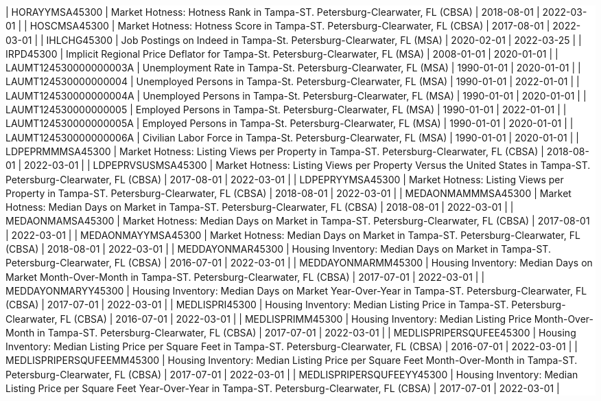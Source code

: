 | HORAYYMSA45300            | Market Hotness: Hotness Rank in Tampa-ST. Petersburg-Clearwater, FL (CBSA)                                                                                                   | 2018-08-01          | 2022-03-01        |
| HOSCMSA45300              | Market Hotness: Hotness Score in Tampa-ST. Petersburg-Clearwater, FL (CBSA)                                                                                                  | 2017-08-01          | 2022-03-01        |
| IHLCHG45300               | Job Postings on Indeed in Tampa-St. Petersburg-Clearwater, FL (MSA)                                                                                                          | 2020-02-01          | 2022-03-25        |
| IRPD45300                 | Implicit Regional Price Deflator for Tampa-St. Petersburg-Clearwater, FL (MSA)                                                                                               | 2008-01-01          | 2020-01-01        |
| LAUMT124530000000003A     | Unemployment Rate in Tampa-St. Petersburg-Clearwater, FL (MSA)                                                                                                               | 1990-01-01          | 2020-01-01        |
| LAUMT124530000000004      | Unemployed Persons in Tampa-St. Petersburg-Clearwater, FL (MSA)                                                                                                              | 1990-01-01          | 2022-01-01        |
| LAUMT124530000000004A     | Unemployed Persons in Tampa-St. Petersburg-Clearwater, FL (MSA)                                                                                                              | 1990-01-01          | 2020-01-01        |
| LAUMT124530000000005      | Employed Persons in Tampa-St. Petersburg-Clearwater, FL (MSA)                                                                                                                | 1990-01-01          | 2022-01-01        |
| LAUMT124530000000005A     | Employed Persons in Tampa-St. Petersburg-Clearwater, FL (MSA)                                                                                                                | 1990-01-01          | 2020-01-01        |
| LAUMT124530000000006A     | Civilian Labor Force in Tampa-St. Petersburg-Clearwater, FL (MSA)                                                                                                            | 1990-01-01          | 2020-01-01        |
| LDPEPRMMMSA45300          | Market Hotness: Listing Views per Property in Tampa-ST. Petersburg-Clearwater, FL (CBSA)                                                                                     | 2018-08-01          | 2022-03-01        |
| LDPEPRVSUSMSA45300        | Market Hotness: Listing Views per Property Versus the United States in Tampa-ST. Petersburg-Clearwater, FL (CBSA)                                                            | 2017-08-01          | 2022-03-01        |
| LDPEPRYYMSA45300          | Market Hotness: Listing Views per Property in Tampa-ST. Petersburg-Clearwater, FL (CBSA)                                                                                     | 2018-08-01          | 2022-03-01        |
| MEDAONMAMMMSA45300        | Market Hotness: Median Days on Market in Tampa-ST. Petersburg-Clearwater, FL (CBSA)                                                                                          | 2018-08-01          | 2022-03-01        |
| MEDAONMAMSA45300          | Market Hotness: Median Days on Market in Tampa-ST. Petersburg-Clearwater, FL (CBSA)                                                                                          | 2017-08-01          | 2022-03-01        |
| MEDAONMAYYMSA45300        | Market Hotness: Median Days on Market in Tampa-ST. Petersburg-Clearwater, FL (CBSA)                                                                                          | 2018-08-01          | 2022-03-01        |
| MEDDAYONMAR45300          | Housing Inventory: Median Days on Market in Tampa-ST. Petersburg-Clearwater, FL (CBSA)                                                                                       | 2016-07-01          | 2022-03-01        |
| MEDDAYONMARMM45300        | Housing Inventory: Median Days on Market Month-Over-Month in Tampa-ST. Petersburg-Clearwater, FL (CBSA)                                                                      | 2017-07-01          | 2022-03-01        |
| MEDDAYONMARYY45300        | Housing Inventory: Median Days on Market Year-Over-Year in Tampa-ST. Petersburg-Clearwater, FL (CBSA)                                                                        | 2017-07-01          | 2022-03-01        |
| MEDLISPRI45300            | Housing Inventory: Median Listing Price in Tampa-ST. Petersburg-Clearwater, FL (CBSA)                                                                                        | 2016-07-01          | 2022-03-01        |
| MEDLISPRIMM45300          | Housing Inventory: Median Listing Price Month-Over-Month in Tampa-ST. Petersburg-Clearwater, FL (CBSA)                                                                       | 2017-07-01          | 2022-03-01        |
| MEDLISPRIPERSQUFEE45300   | Housing Inventory: Median Listing Price per Square Feet in Tampa-ST. Petersburg-Clearwater, FL (CBSA)                                                                        | 2016-07-01          | 2022-03-01        |
| MEDLISPRIPERSQUFEEMM45300 | Housing Inventory: Median Listing Price per Square Feet Month-Over-Month in Tampa-ST. Petersburg-Clearwater, FL (CBSA)                                                       | 2017-07-01          | 2022-03-01        |
| MEDLISPRIPERSQUFEEYY45300 | Housing Inventory: Median Listing Price per Square Feet Year-Over-Year in Tampa-ST. Petersburg-Clearwater, FL (CBSA)                                                         | 2017-07-01          | 2022-03-01        |